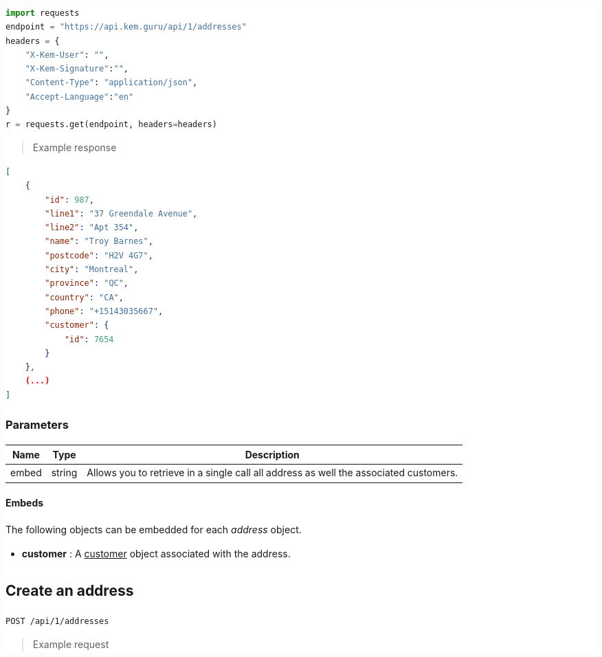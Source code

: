 ```python
import requests
endpoint = "https://api.kem.guru/api/1/addresses"
headers = {
	"X-Kem-User": "",
	"X-Kem-Signature":"",
	"Content-Type": "application/json",
	"Accept-Language":"en"
}
r = requests.get(endpoint, headers=headers)
```

> Example response

```json
[
	{
		"id": 987,
		"line1": "37 Greendale Avenue",
		"line2": "Apt 354",
		"name": "Troy Barnes",
		"postcode": "H2V 4G7",
		"city": "Montreal",
		"province": "QC",
		"country": "CA",
		"phone": "+15143035667",
		"customer": {
			"id": 7654
		}
	},
	(...)
]
```

### Parameters

| Name   | Type   | Description                                                                                                                         |
|--------|--------|-------------------------------------------------------------------------------------------------------------------------------------|
| embed  | string | Allows you to retrieve in a single call all address as well the associated customers. 												|



#### Embeds

The following objects can be embedded for each *address* object.

- **customer** : A [customer](#customers) object associated with the address.


## Create an address

`POST /api/1/addresses`

> Example request
